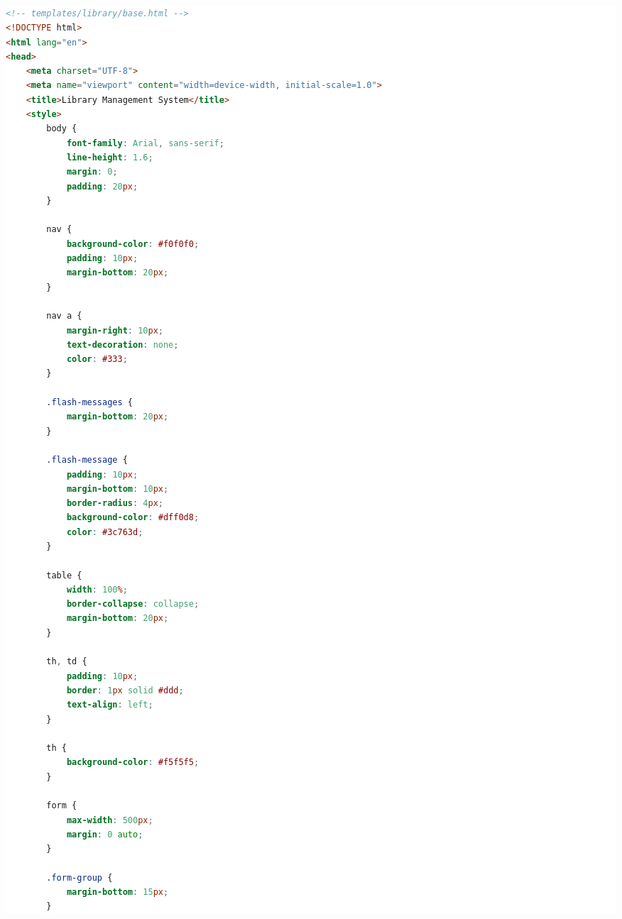 ```html
<!-- templates/library/base.html -->
<!DOCTYPE html>
<html lang="en">
<head>
    <meta charset="UTF-8">
    <meta name="viewport" content="width=device-width, initial-scale=1.0">
    <title>Library Management System</title>
    <style>
        body {
            font-family: Arial, sans-serif;
            line-height: 1.6;
            margin: 0;
            padding: 20px;
        }

        nav {
            background-color: #f0f0f0;
            padding: 10px;
            margin-bottom: 20px;
        }

        nav a {
            margin-right: 10px;
            text-decoration: none;
            color: #333;
        }

        .flash-messages {
            margin-bottom: 20px;
        }

        .flash-message {
            padding: 10px;
            margin-bottom: 10px;
            border-radius: 4px;
            background-color: #dff0d8;
            color: #3c763d;
        }

        table {
            width: 100%;
            border-collapse: collapse;
            margin-bottom: 20px;
        }

        th, td {
            padding: 10px;
            border: 1px solid #ddd;
            text-align: left;
        }

        th {
            background-color: #f5f5f5;
        }

        form {
            max-width: 500px;
            margin: 0 auto;
        }

        .form-group {
            margin-bottom: 15px;
        }
```